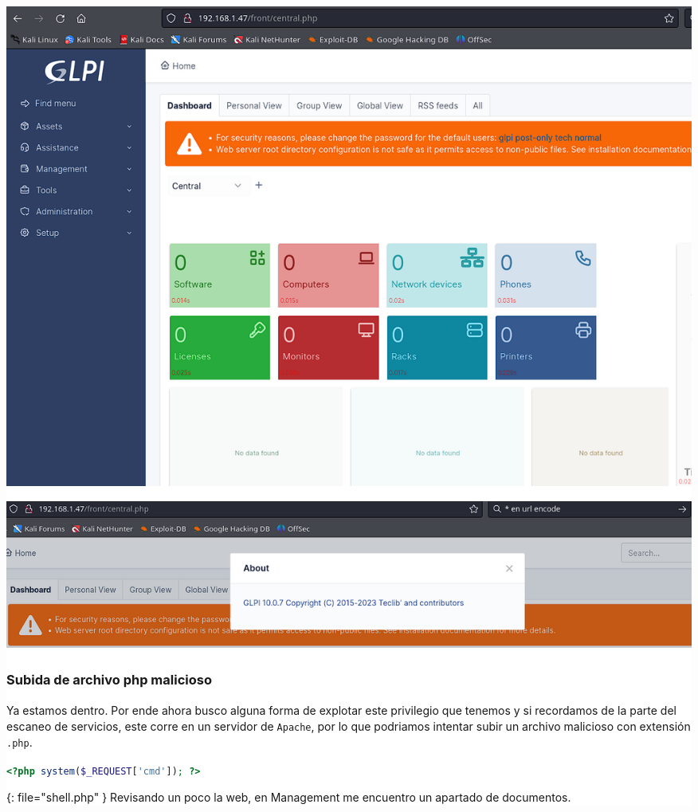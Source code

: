 ![Untitled](/images/2023-12-16-HVM-Stardust/Untitled%204.png)

![Untitled](/images/2023-12-16-HVM-Stardust/Untitled%205.png)

### Subida de archivo php malicioso

Ya estamos dentro. Por ende ahora busco alguna forma de explotar este privilegio que tenemos y si recordamos de la parte del escaneo de servicios, este corre en un servidor de `Apache`, por lo que podriamos intentar subir un archivo malicioso con extensión `.php`.


```php
<?php system($_REQUEST['cmd']); ?>
```
{: file="shell.php" }
Revisando un poco la web, en Management me encuentro un apartado de documentos.
